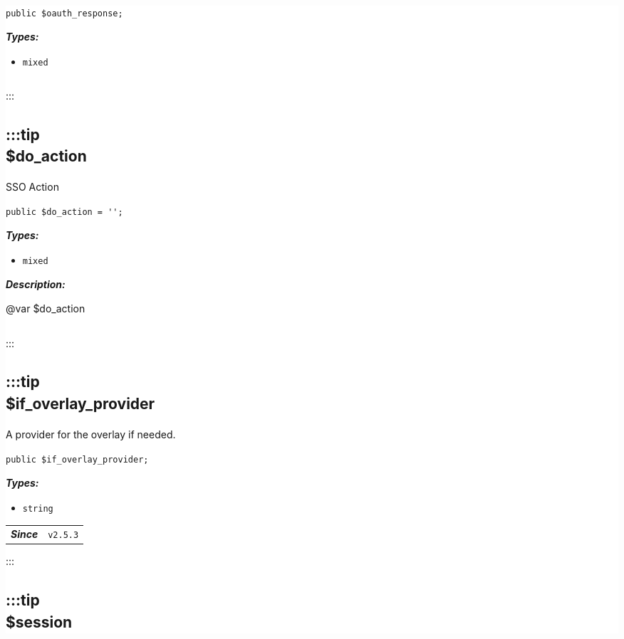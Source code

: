 
```php:no-line-numbers
public $oauth_response;
```

***Types:***
- `mixed`


| | |
|:--------:| ----------- |


:::

  
:::tip <a id="um_ext-um_social_login-core-Social_Login_Connect::$do_action" style="display: block; position: relative; top: -5rem; visibility: hidden;"></a> $do_action   
-----

SSO Action


```php:no-line-numbers
public $do_action = '';
```

***Types:***
- `mixed`

***Description:***

@var $do_action

| | |
|:--------:| ----------- |


:::

  
:::tip <a id="um_ext-um_social_login-core-Social_Login_Connect::$if_overlay_provider" style="display: block; position: relative; top: -5rem; visibility: hidden;"></a> $if_overlay_provider   
-----

A provider for the overlay if needed.


```php:no-line-numbers
public $if_overlay_provider;
```

***Types:***
- `string`


| | |
|:--------:| ----------- |
| ***Since*** |`v2.5.3`<br />|


:::

  
:::tip <a id="um_ext-um_social_login-core-Social_Login_Connect::$session" style="display: block; position: relative; top: -5rem; visibility: hidden;"></a> $session   
-----
